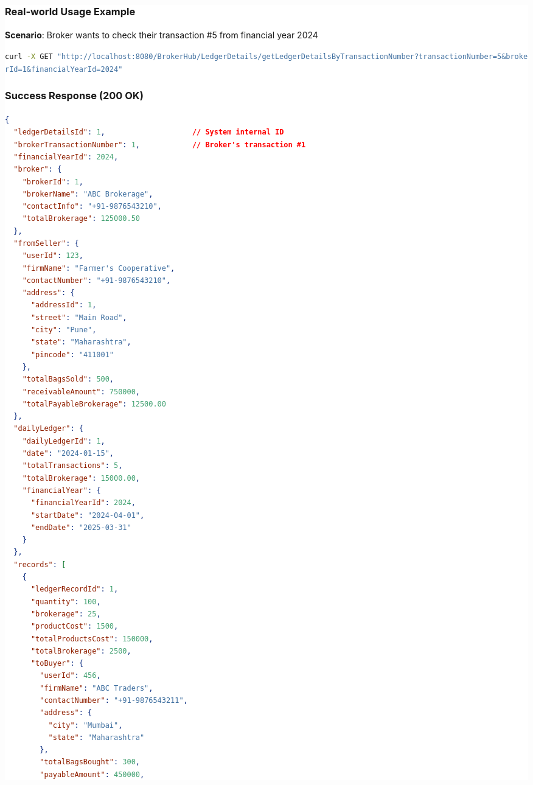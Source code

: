 ### Real-world Usage Example
**Scenario**: Broker wants to check their transaction #5 from financial year 2024
```bash
curl -X GET "http://localhost:8080/BrokerHub/LedgerDetails/getLedgerDetailsByTransactionNumber?transactionNumber=5&brokerId=1&financialYearId=2024"
```

### Success Response (200 OK)
```json
{
  "ledgerDetailsId": 1,                    // System internal ID
  "brokerTransactionNumber": 1,            // Broker's transaction #1
  "financialYearId": 2024,
  "broker": {
    "brokerId": 1,
    "brokerName": "ABC Brokerage",
    "contactInfo": "+91-9876543210",
    "totalBrokerage": 125000.50
  },
  "fromSeller": {
    "userId": 123,
    "firmName": "Farmer's Cooperative",
    "contactNumber": "+91-9876543210",
    "address": {
      "addressId": 1,
      "street": "Main Road",
      "city": "Pune",
      "state": "Maharashtra",
      "pincode": "411001"
    },
    "totalBagsSold": 500,
    "receivableAmount": 750000,
    "totalPayableBrokerage": 12500.00
  },
  "dailyLedger": {
    "dailyLedgerId": 1,
    "date": "2024-01-15",
    "totalTransactions": 5,
    "totalBrokerage": 15000.00,
    "financialYear": {
      "financialYearId": 2024,
      "startDate": "2024-04-01",
      "endDate": "2025-03-31"
    }
  },
  "records": [
    {
      "ledgerRecordId": 1,
      "quantity": 100,
      "brokerage": 25,
      "productCost": 1500,
      "totalProductsCost": 150000,
      "totalBrokerage": 2500,
      "toBuyer": {
        "userId": 456,
        "firmName": "ABC Traders",
        "contactNumber": "+91-9876543211",
        "address": {
          "city": "Mumbai",
          "state": "Maharashtra"
        },
        "totalBagsBought": 300,
        "payableAmount": 450000,
```